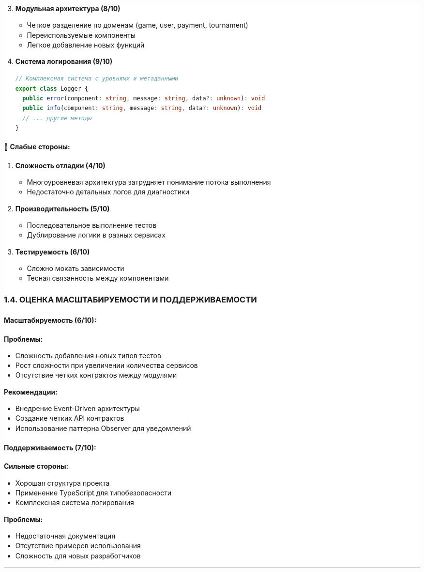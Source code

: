 3. **Модульная архитектура (8/10)**
   - Четкое разделение по доменам (game, user, payment, tournament)
   - Переиспользуемые компоненты
   - Легкое добавление новых функций

4. **Система логирования (9/10)**
   ```typescript
   // Комплексная система с уровнями и метаданными
   export class Logger {
     public error(component: string, message: string, data?: unknown): void
     public info(component: string, message: string, data?: unknown): void
     // ... другие методы
   }
   ```

#### 🔴 Слабые стороны:

1. **Сложность отладки (4/10)**
   - Многоуровневая архитектура затрудняет понимание потока выполнения
   - Недостаточно детальных логов для диагностики

2. **Производительность (5/10)**
   - Последовательное выполнение тестов
   - Дублирование логики в разных сервисах

3. **Тестируемость (6/10)**
   - Сложно мокать зависимости
   - Тесная связанность между компонентами

### 1.4. ОЦЕНКА МАСШТАБИРУЕМОСТИ И ПОДДЕРЖИВАЕМОСТИ

#### Масштабируемость (6/10):

**Проблемы:**
- Сложность добавления новых типов тестов
- Рост сложности при увеличении количества сервисов
- Отсутствие четких контрактов между модулями

**Рекомендации:**
- Внедрение Event-Driven архитектуры
- Создание четких API контрактов
- Использование паттерна Observer для уведомлений

#### Поддерживаемость (7/10):

**Сильные стороны:**
- Хорошая структура проекта
- Применение TypeScript для типобезопасности
- Комплексная система логирования

**Проблемы:**
- Недостаточная документация
- Отсутствие примеров использования
- Сложность для новых разработчиков

---